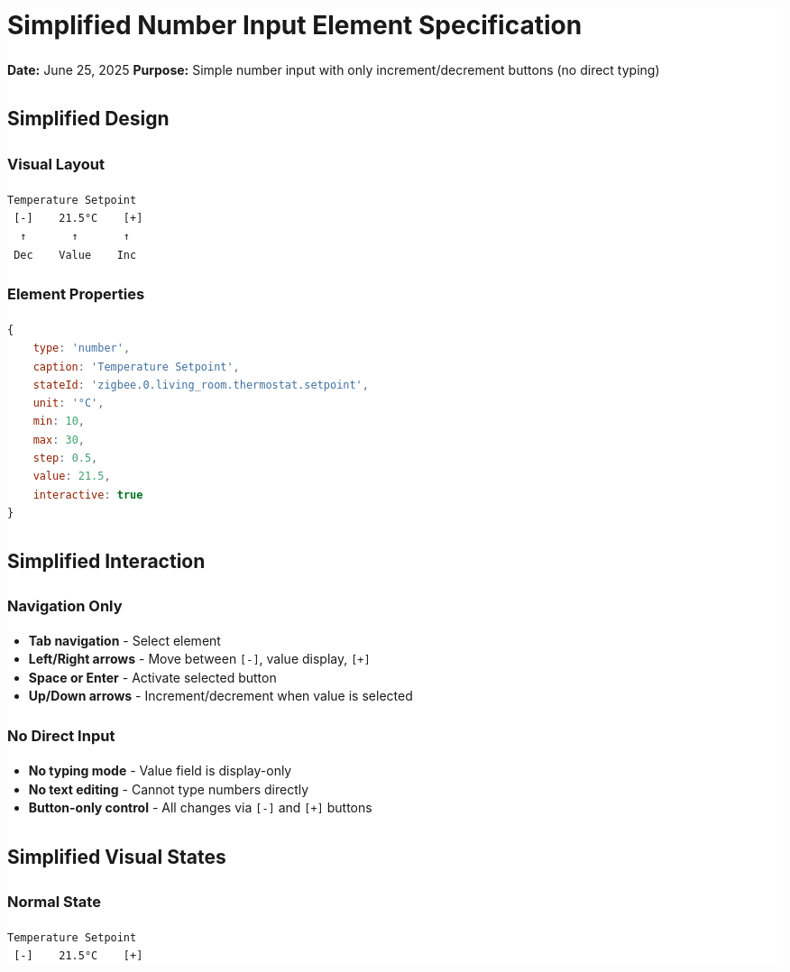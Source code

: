 # Simplified Number Input Element Specification

**Date:** June 25, 2025
**Purpose:** Simple number input with only increment/decrement buttons (no direct typing)

## Simplified Design

### Visual Layout
```
Temperature Setpoint
 [-]    21.5°C    [+]
  ↑       ↑       ↑
 Dec    Value    Inc
```

### Element Properties
```javascript
{
    type: 'number',
    caption: 'Temperature Setpoint',
    stateId: 'zigbee.0.living_room.thermostat.setpoint',
    unit: '°C',
    min: 10,
    max: 30,
    step: 0.5,
    value: 21.5,
    interactive: true
}
```

## Simplified Interaction

### Navigation Only
- **Tab navigation** - Select element
- **Left/Right arrows** - Move between `[-]`, value display, `[+]`
- **Space or Enter** - Activate selected button
- **Up/Down arrows** - Increment/decrement when value is selected

### No Direct Input
- **No typing mode** - Value field is display-only
- **No text editing** - Cannot type numbers directly
- **Button-only control** - All changes via `[-]` and `[+]` buttons

## Simplified Visual States

### Normal State
```
Temperature Setpoint
 [-]    21.5°C    [+]
```

